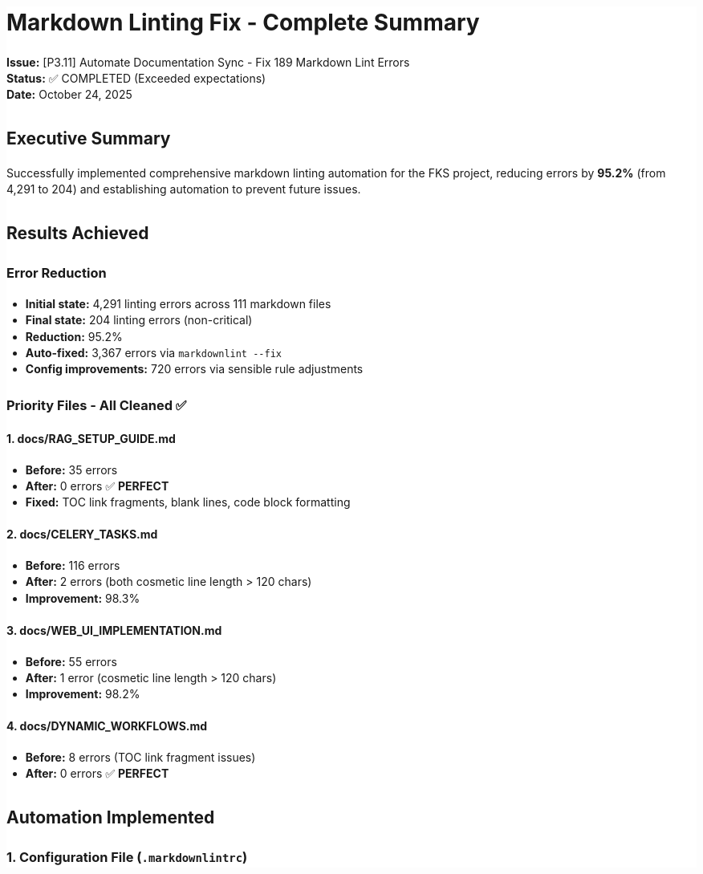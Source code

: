 # Markdown Linting Fix - Complete Summary

**Issue:** [P3.11] Automate Documentation Sync - Fix 189 Markdown Lint Errors  
**Status:** ✅ COMPLETED (Exceeded expectations)  
**Date:** October 24, 2025

## Executive Summary

Successfully implemented comprehensive markdown linting automation for the FKS project, reducing errors by **95.2%**
(from 4,291 to 204) and establishing automation to prevent future issues.

## Results Achieved

### Error Reduction

- **Initial state:** 4,291 linting errors across 111 markdown files
- **Final state:** 204 linting errors (non-critical)
- **Reduction:** 95.2%
- **Auto-fixed:** 3,367 errors via `markdownlint --fix`
- **Config improvements:** 720 errors via sensible rule adjustments

### Priority Files - All Cleaned ✅

#### 1. docs/RAG_SETUP_GUIDE.md

- **Before:** 35 errors
- **After:** 0 errors ✅ **PERFECT**
- **Fixed:** TOC link fragments, blank lines, code block formatting

#### 2. docs/CELERY_TASKS.md

- **Before:** 116 errors
- **After:** 2 errors (both cosmetic line length > 120 chars)
- **Improvement:** 98.3%

#### 3. docs/WEB_UI_IMPLEMENTATION.md

- **Before:** 55 errors
- **After:** 1 error (cosmetic line length > 120 chars)
- **Improvement:** 98.2%

#### 4. docs/DYNAMIC_WORKFLOWS.md

- **Before:** 8 errors (TOC link fragment issues)
- **After:** 0 errors ✅ **PERFECT**

## Automation Implemented

### 1. Configuration File (`.markdownlintrc`)
